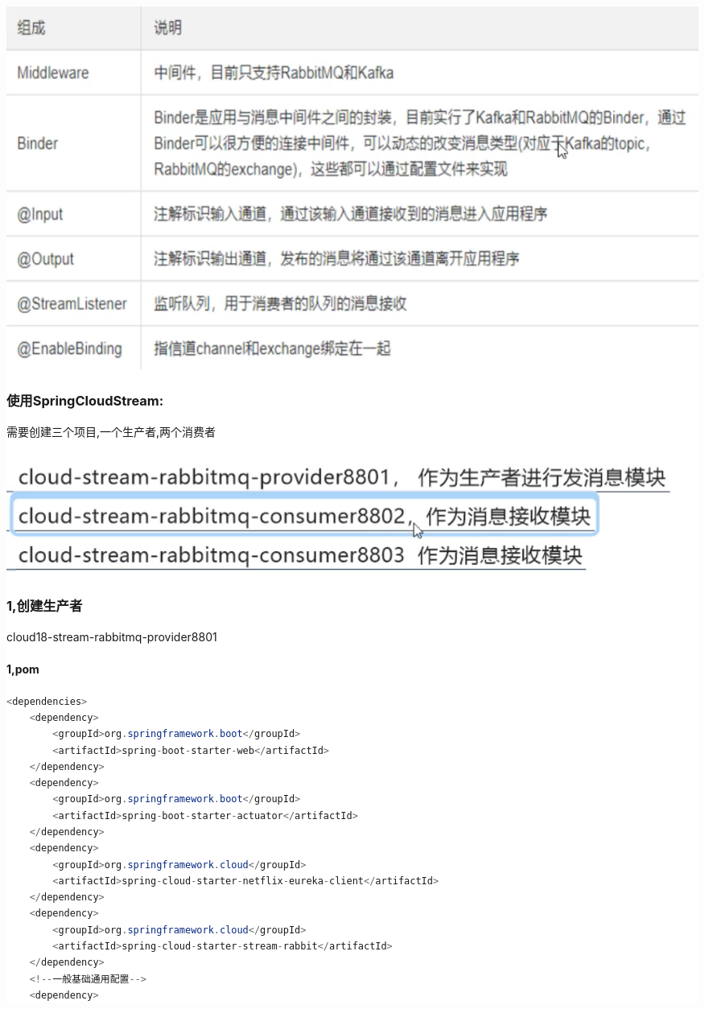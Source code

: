 ![](9Stream.assets/SpringCloudStream的15.png)

### 使用SpringCloudStream:

需要创建三个项目,一个生产者,两个消费者

![](9Stream.assets/SpringCloudStream的16.png)

### 1,创建生产者

cloud18-stream-rabbitmq-provider8801

#### 1,pom

```java
<dependencies>
    <dependency>
        <groupId>org.springframework.boot</groupId>
        <artifactId>spring-boot-starter-web</artifactId>
    </dependency>
    <dependency>
        <groupId>org.springframework.boot</groupId>
        <artifactId>spring-boot-starter-actuator</artifactId>
    </dependency>
    <dependency>
        <groupId>org.springframework.cloud</groupId>
        <artifactId>spring-cloud-starter-netflix-eureka-client</artifactId>
    </dependency>
    <dependency>
        <groupId>org.springframework.cloud</groupId>
        <artifactId>spring-cloud-starter-stream-rabbit</artifactId>
    </dependency>
    <!--一般基础通用配置-->
    <dependency>
```